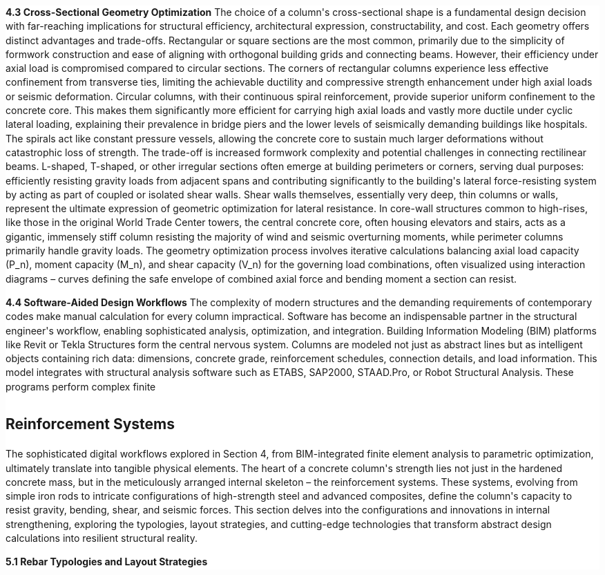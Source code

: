 **4.3 Cross-Sectional Geometry Optimization**
The choice of a column's cross-sectional shape is a fundamental design decision with far-reaching implications for structural efficiency, architectural expression, constructability, and cost. Each geometry offers distinct advantages and trade-offs. Rectangular or square sections are the most common, primarily due to the simplicity of formwork construction and ease of aligning with orthogonal building grids and connecting beams. However, their efficiency under axial load is compromised compared to circular sections. The corners of rectangular columns experience less effective confinement from transverse ties, limiting the achievable ductility and compressive strength enhancement under high axial loads or seismic deformation. Circular columns, with their continuous spiral reinforcement, provide superior uniform confinement to the concrete core. This makes them significantly more efficient for carrying high axial loads and vastly more ductile under cyclic lateral loading, explaining their prevalence in bridge piers and the lower levels of seismically demanding buildings like hospitals. The spirals act like constant pressure vessels, allowing the concrete core to sustain much larger deformations without catastrophic loss of strength. The trade-off is increased formwork complexity and potential challenges in connecting rectilinear beams. L-shaped, T-shaped, or other irregular sections often emerge at building perimeters or corners, serving dual purposes: efficiently resisting gravity loads from adjacent spans and contributing significantly to the building's lateral force-resisting system by acting as part of coupled or isolated shear walls. Shear walls themselves, essentially very deep, thin columns or walls, represent the ultimate expression of geometric optimization for lateral resistance. In core-wall structures common to high-rises, like those in the original World Trade Center towers, the central concrete core, often housing elevators and stairs, acts as a gigantic, immensely stiff column resisting the majority of wind and seismic overturning moments, while perimeter columns primarily handle gravity loads. The geometry optimization process involves iterative calculations balancing axial load capacity (P_n), moment capacity (M_n), and shear capacity (V_n) for the governing load combinations, often visualized using interaction diagrams – curves defining the safe envelope of combined axial force and bending moment a section can resist.

**4.4 Software-Aided Design Workflows**
The complexity of modern structures and the demanding requirements of contemporary codes make manual calculation for every column impractical. Software has become an indispensable partner in the structural engineer's workflow, enabling sophisticated analysis, optimization, and integration. Building Information Modeling (BIM) platforms like Revit or Tekla Structures form the central nervous system. Columns are modeled not just as abstract lines but as intelligent objects containing rich data: dimensions, concrete grade, reinforcement schedules, connection details, and load information. This model integrates with structural analysis software such as ETABS, SAP2000, STAAD.Pro, or Robot Structural Analysis. These programs perform complex finite

## Reinforcement Systems

The sophisticated digital workflows explored in Section 4, from BIM-integrated finite element analysis to parametric optimization, ultimately translate into tangible physical elements. The heart of a concrete column's strength lies not just in the hardened concrete mass, but in the meticulously arranged internal skeleton – the reinforcement systems. These systems, evolving from simple iron rods to intricate configurations of high-strength steel and advanced composites, define the column's capacity to resist gravity, bending, shear, and seismic forces. This section delves into the configurations and innovations in internal strengthening, exploring the typologies, layout strategies, and cutting-edge technologies that transform abstract design calculations into resilient structural reality.

**5.1 Rebar Typologies and Layout Strategies**  